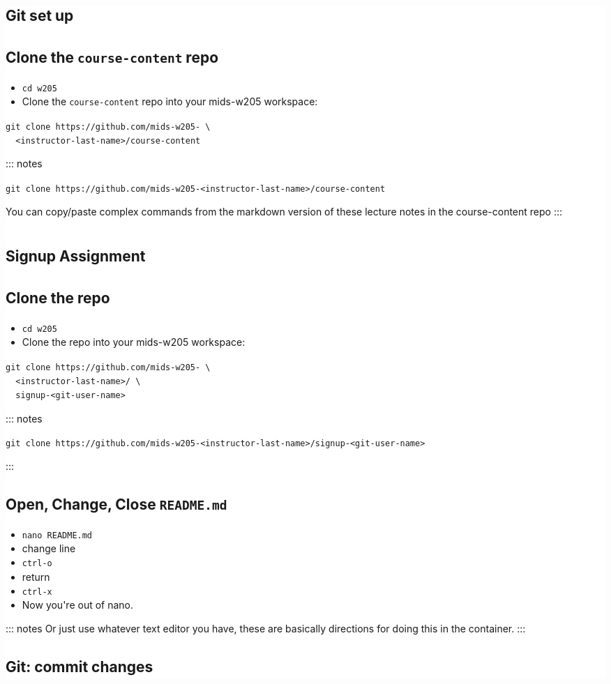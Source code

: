 ## Git set up

## Clone the `course-content` repo
- `cd w205`
- Clone the `course-content` repo into your mids-w205 workspace:
```
git clone https://github.com/mids-w205- \
  <instructor-last-name>/course-content
```

::: notes
```
git clone https://github.com/mids-w205-<instructor-last-name>/course-content
```

You can copy/paste complex commands from the markdown version of these lecture notes
in the course-content repo
:::


#
## Signup Assignment

## Clone the repo
- `cd w205`
- Clone the repo into your mids-w205 workspace:
```
git clone https://github.com/mids-w205- \
  <instructor-last-name>/ \
  signup-<git-user-name>
```

::: notes
```
git clone https://github.com/mids-w205-<instructor-last-name>/signup-<git-user-name>
```
:::

## Open, Change, Close  `README.md` 
- `nano README.md`
- change line
- `ctrl-o`
- return
- `ctrl-x`
- Now you're out of nano.

::: notes
Or just use whatever text editor you have, these are basically directions for doing this in the container.
:::

## Git: commit changes
